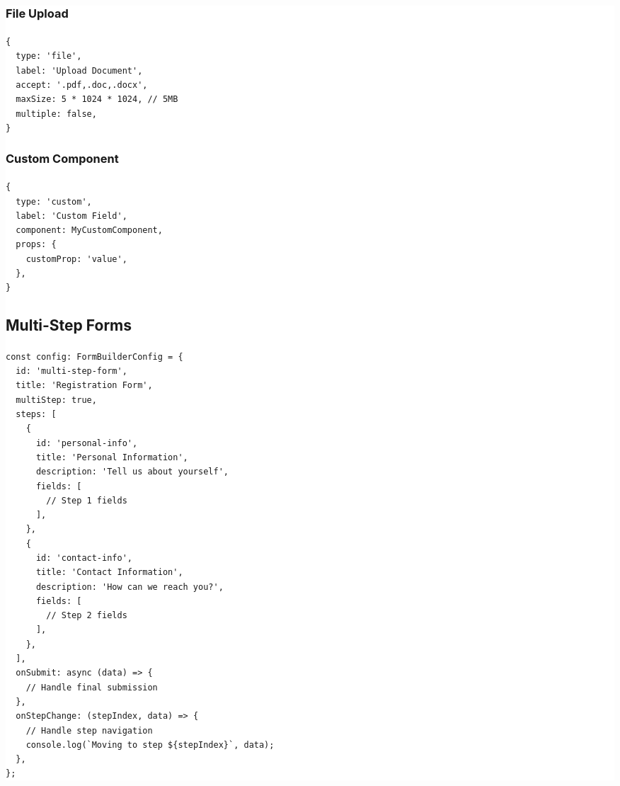 ### File Upload

```tsx
{
  type: 'file',
  label: 'Upload Document',
  accept: '.pdf,.doc,.docx',
  maxSize: 5 * 1024 * 1024, // 5MB
  multiple: false,
}
```

### Custom Component

```tsx
{
  type: 'custom',
  label: 'Custom Field',
  component: MyCustomComponent,
  props: {
    customProp: 'value',
  },
}
```

## Multi-Step Forms

```tsx
const config: FormBuilderConfig = {
  id: 'multi-step-form',
  title: 'Registration Form',
  multiStep: true,
  steps: [
    {
      id: 'personal-info',
      title: 'Personal Information',
      description: 'Tell us about yourself',
      fields: [
        // Step 1 fields
      ],
    },
    {
      id: 'contact-info',
      title: 'Contact Information',
      description: 'How can we reach you?',
      fields: [
        // Step 2 fields
      ],
    },
  ],
  onSubmit: async (data) => {
    // Handle final submission
  },
  onStepChange: (stepIndex, data) => {
    // Handle step navigation
    console.log(`Moving to step ${stepIndex}`, data);
  },
};
```
